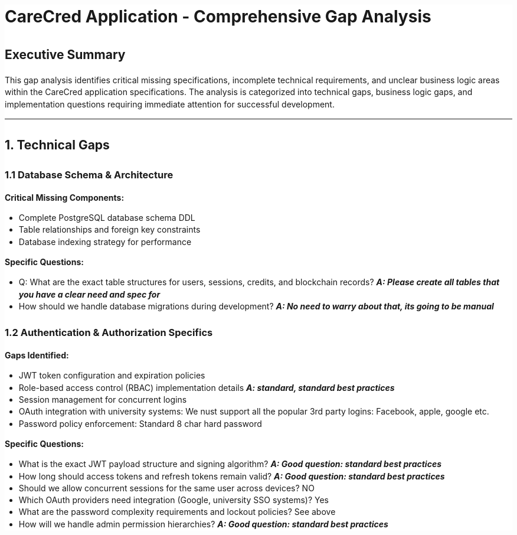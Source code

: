 # CareCred Application - Comprehensive Gap Analysis

## Executive Summary

This gap analysis identifies critical missing specifications, incomplete technical requirements, and unclear business logic areas within the CareCred application specifications. The analysis is categorized into technical gaps, business logic gaps, and implementation questions requiring immediate attention for successful development.

---

## 1. Technical Gaps

### 1.1 Database Schema & Architecture

**Critical Missing Components:**
- Complete PostgreSQL database schema DDL
- Table relationships and foreign key constraints
- Database indexing strategy for performance

**Specific Questions:**
- Q: What are the exact table structures for users, sessions, credits, and blockchain records?
**_A: Please create all tables that you have a clear need and spec for_**
- How should we handle database migrations during development?
**_A: No need to warry about that, its going to be manual_**

### 1.2 Authentication & Authorization Specifics

**Gaps Identified:**
- JWT token configuration and expiration policies
- Role-based access control (RBAC) implementation details
**_A: standard, standard best practices_**
- Session management for concurrent logins
- OAuth integration with university systems: We nust support all the popular 3rd party logins: Facebook, apple, google etc.
- Password policy enforcement: Standard 8 char hard password

**Specific Questions:**
- What is the exact JWT payload structure and signing algorithm? 
**_A: Good question: standard best practices_**
- How long should access tokens and refresh tokens remain valid?
**_A: Good question: standard best practices_**
- Should we allow concurrent sessions for the same user across devices?
NO
- Which OAuth providers need integration (Google, university SSO systems)?
Yes
- What are the password complexity requirements and lockout policies?
See above
- How will we handle admin permission hierarchies?
**_A: Good question: standard best practices_**
